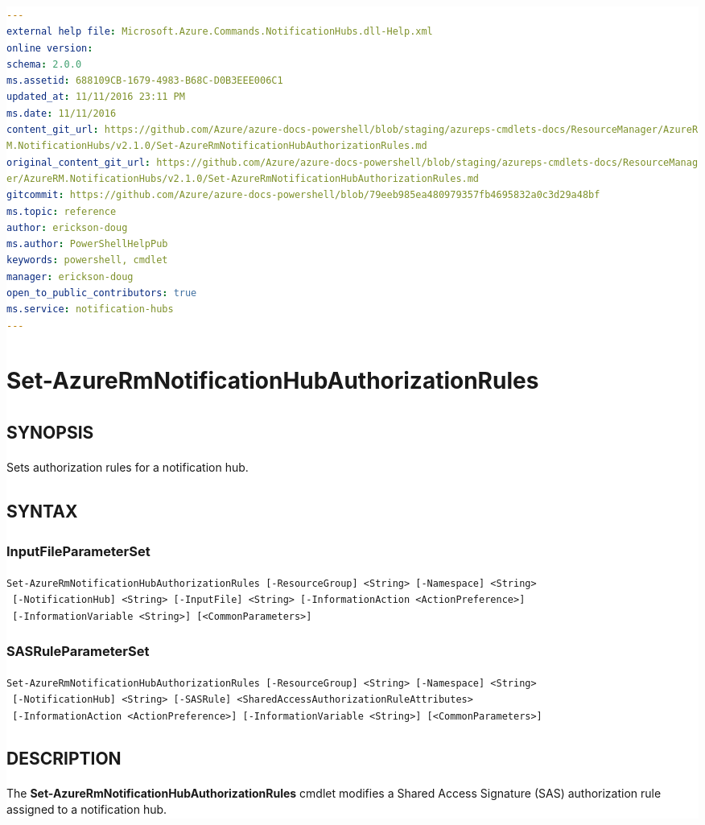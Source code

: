 ```yaml
---
external help file: Microsoft.Azure.Commands.NotificationHubs.dll-Help.xml
online version:
schema: 2.0.0
ms.assetid: 688109CB-1679-4983-B68C-D0B3EEE006C1
updated_at: 11/11/2016 23:11 PM
ms.date: 11/11/2016
content_git_url: https://github.com/Azure/azure-docs-powershell/blob/staging/azureps-cmdlets-docs/ResourceManager/AzureRM.NotificationHubs/v2.1.0/Set-AzureRmNotificationHubAuthorizationRules.md
original_content_git_url: https://github.com/Azure/azure-docs-powershell/blob/staging/azureps-cmdlets-docs/ResourceManager/AzureRM.NotificationHubs/v2.1.0/Set-AzureRmNotificationHubAuthorizationRules.md
gitcommit: https://github.com/Azure/azure-docs-powershell/blob/79eeb985ea480979357fb4695832a0c3d29a48bf
ms.topic: reference
author: erickson-doug
ms.author: PowerShellHelpPub
keywords: powershell, cmdlet
manager: erickson-doug
open_to_public_contributors: true
ms.service: notification-hubs
---
```


# Set-AzureRmNotificationHubAuthorizationRules

## SYNOPSIS
Sets authorization rules for a notification hub.

## SYNTAX

### InputFileParameterSet
```
Set-AzureRmNotificationHubAuthorizationRules [-ResourceGroup] <String> [-Namespace] <String>
 [-NotificationHub] <String> [-InputFile] <String> [-InformationAction <ActionPreference>]
 [-InformationVariable <String>] [<CommonParameters>]
```

### SASRuleParameterSet
```
Set-AzureRmNotificationHubAuthorizationRules [-ResourceGroup] <String> [-Namespace] <String>
 [-NotificationHub] <String> [-SASRule] <SharedAccessAuthorizationRuleAttributes>
 [-InformationAction <ActionPreference>] [-InformationVariable <String>] [<CommonParameters>]
```

## DESCRIPTION
The **Set-AzureRmNotificationHubAuthorizationRules** cmdlet modifies a Shared Access Signature (SAS) authorization rule assigned to a notification hub.
